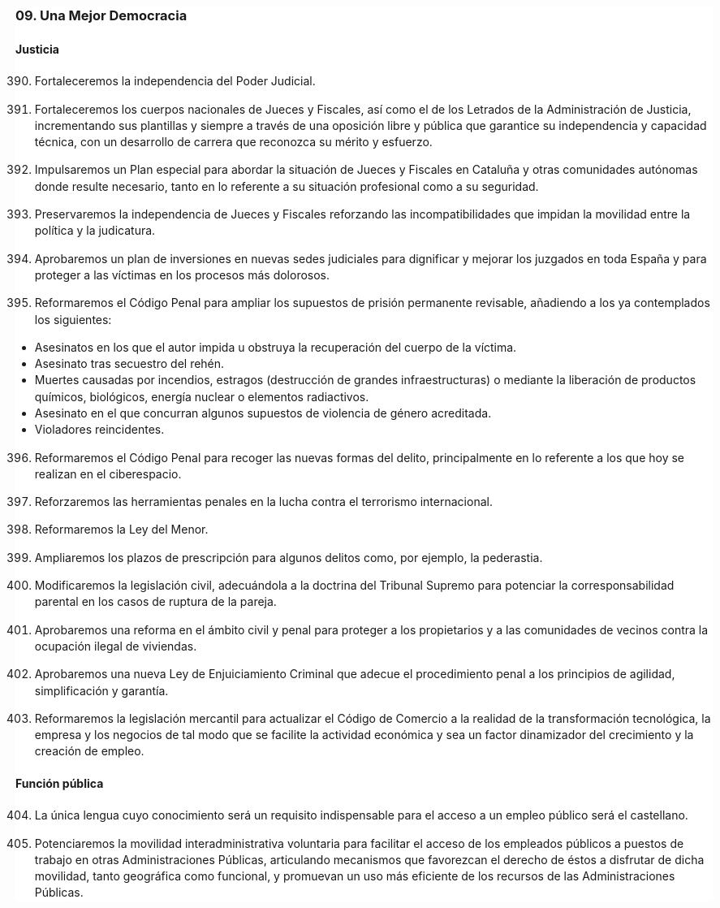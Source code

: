 ### 09. Una Mejor Democracia

#### Justicia

390. Fortaleceremos la independencia del Poder Judicial. 

391. Fortaleceremos los cuerpos nacionales de Jueces y Fiscales, así como el de los Letrados de la Administración de Justicia, incrementando sus plantillas y siempre a través de una oposición libre y pública que garantice su independencia y capacidad técnica, con un desarrollo de carrera que reconozca su mérito y esfuerzo.

392. Impulsaremos un Plan especial para abordar la situación de Jueces y Fiscales en Cataluña y otras comunidades autónomas donde resulte necesario, tanto en lo referente a su situación profesional como a su seguridad.

393. Preservaremos la independencia de Jueces y Fiscales reforzando las incompatibilidades que impidan la movilidad entre la política y la judicatura.

394. Aprobaremos un plan de inversiones en nuevas sedes judiciales para dignificar y mejorar los juzgados en toda España y para proteger a las víctimas en los procesos más dolorosos. 

395. Reformaremos el Código Penal para ampliar los supuestos de prisión permanente revisable, añadiendo a los ya contemplados los siguientes:
- Asesinatos en los que el autor impida u obstruya la recuperación del cuerpo de la víctima.
- Asesinato tras secuestro del rehén.
- Muertes causadas por incendios, estragos (destrucción de grandes infraestructuras) o mediante la liberación de productos químicos, biológicos, energía nuclear o elementos radiactivos.
- Asesinato en el que concurran algunos supuestos de violencia de género acreditada.
- Violadores reincidentes.

396. Reformaremos el Código Penal para recoger las nuevas formas del delito, principalmente en lo referente a los que hoy se realizan en el ciberespacio. 

397. Reforzaremos las herramientas penales en la lucha contra el terrorismo internacional.

398. Reformaremos la Ley del Menor. 

399. Ampliaremos los plazos de prescripción para algunos delitos como, por ejemplo, la pederastia.

400. Modificaremos la legislación civil, adecuándola a la doctrina del Tribunal Supremo para potenciar la corresponsabilidad parental en los casos de ruptura de la pareja.

401. Aprobaremos una reforma en el ámbito civil y penal para proteger a los propietarios y a las comunidades de vecinos contra la ocupación ilegal de viviendas. 

402. Aprobaremos una nueva Ley de Enjuiciamiento Criminal que adecue el procedimiento penal a los principios de agilidad, simplificación y garantía.

403. Reformaremos la legislación mercantil para actualizar el Código de Comercio a la realidad de la transformación tecnológica, la empresa y los negocios de tal modo que se facilite la actividad económica y sea un factor dinamizador del crecimiento y la creación de empleo.

#### Función pública

404. La única lengua cuyo conocimiento será un requisito indispensable para el acceso a un empleo público será el castellano. 

405. Potenciaremos la movilidad interadministrativa voluntaria para facilitar el acceso de los empleados públicos a puestos de trabajo en otras Administraciones Públicas, articulando mecanismos que favorezcan el derecho de éstos a disfrutar de dicha movilidad, tanto geográfica como funcional, y promuevan un uso más eficiente de los recursos de las Administraciones Públicas.
